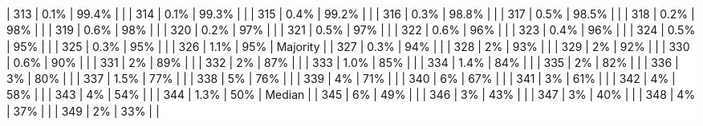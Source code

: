 | 313 | 0.1% | 99.4% |  |
| 314 | 0.1% | 99.3% |  |
| 315 | 0.4% | 99.2% |  |
| 316 | 0.3% | 98.8% |  |
| 317 | 0.5% | 98.5% |  |
| 318 | 0.2% | 98% |  |
| 319 | 0.6% | 98% |  |
| 320 | 0.2% | 97% |  |
| 321 | 0.5% | 97% |  |
| 322 | 0.6% | 96% |  |
| 323 | 0.4% | 96% |  |
| 324 | 0.5% | 95% |  |
| 325 | 0.3% | 95% |  |
| 326 | 1.1% | 95% | Majority |
| 327 | 0.3% | 94% |  |
| 328 | 2% | 93% |  |
| 329 | 2% | 92% |  |
| 330 | 0.6% | 90% |  |
| 331 | 2% | 89% |  |
| 332 | 2% | 87% |  |
| 333 | 1.0% | 85% |  |
| 334 | 1.4% | 84% |  |
| 335 | 2% | 82% |  |
| 336 | 3% | 80% |  |
| 337 | 1.5% | 77% |  |
| 338 | 5% | 76% |  |
| 339 | 4% | 71% |  |
| 340 | 6% | 67% |  |
| 341 | 3% | 61% |  |
| 342 | 4% | 58% |  |
| 343 | 4% | 54% |  |
| 344 | 1.3% | 50% | Median |
| 345 | 6% | 49% |  |
| 346 | 3% | 43% |  |
| 347 | 3% | 40% |  |
| 348 | 4% | 37% |  |
| 349 | 2% | 33% |  |